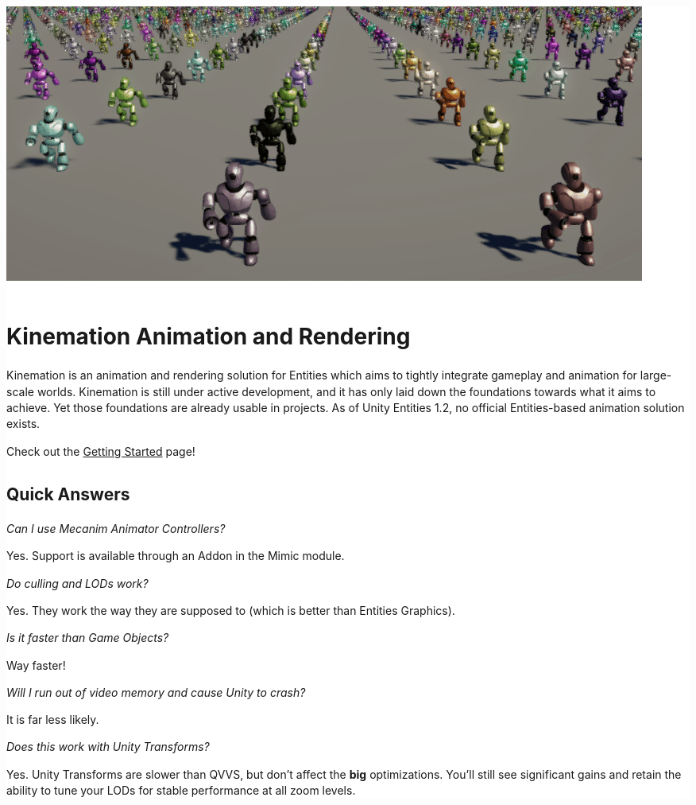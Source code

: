 # ![](media/60f09d8726e0a13095c19b993f2fb88f.gif)

# Kinemation Animation and Rendering

Kinemation is an animation and rendering solution for Entities which aims to
tightly integrate gameplay and animation for large-scale worlds. Kinemation is
still under active development, and it has only laid down the foundations
towards what it aims to achieve. Yet those foundations are already usable in
projects. As of Unity Entities 1.2, no official Entities-based animation
solution exists.

Check out the [Getting Started](Getting%20Started%20-%20Part%201.md) page!

## Quick Answers

*Can I use Mecanim Animator Controllers?*

Yes. Support is available through an Addon in the Mimic module.

*Do culling and LODs work?*

Yes. They work the way they are supposed to (which is better than Entities
Graphics).

*Is it faster than Game Objects?*

Way faster!

*Will I run out of video memory and cause Unity to crash?*

It is far less likely.

*Does this work with Unity Transforms?*

Yes. Unity Transforms are slower than QVVS, but don’t affect the **big**
optimizations. You’ll still see significant gains and retain the ability to tune
your LODs for stable performance at all zoom levels.
